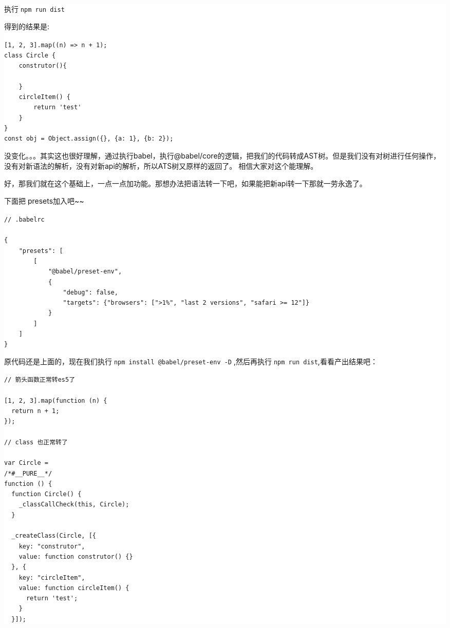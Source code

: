 执行 `npm run dist`

得到的结果是:

```
[1, 2, 3].map((n) => n + 1);
class Circle {
    construtor(){

    }
    circleItem() {
        return 'test'
    }
}
const obj = Object.assign({}, {a: 1}, {b: 2});

```
没变化。。。其实这也很好理解，通过执行babel，执行@babel/core的逻辑，把我们的代码转成AST树。但是我们没有对树进行任何操作，没有对新语法的解析，没有对新api的解析，所以ATS树又原样的返回了。 相信大家对这个能理解。

好，那我们就在这个基础上，一点一点加功能。那想办法把语法转一下吧，如果能把新api转一下那就一劳永逸了。

下面把 presets加入吧~~

```
// .babelrc

{
    "presets": [
        [
            "@babel/preset-env",
            {
                "debug": false,
                "targets": {"browsers": [">1%", "last 2 versions", "safari >= 12"]}
            }
        ]
    ]
}

```

原代码还是上面的，现在我们执行 `npm install @babel/preset-env -D` ,然后再执行 `npm run dist`,看看产出结果吧：

```
// 箭头函数正常转es5了

[1, 2, 3].map(function (n) {
  return n + 1;
});

// class 也正常转了

var Circle =
/*#__PURE__*/
function () {
  function Circle() {
    _classCallCheck(this, Circle);
  }

  _createClass(Circle, [{
    key: "construtor",
    value: function construtor() {}
  }, {
    key: "circleItem",
    value: function circleItem() {
      return 'test';
    }
  }]);
```